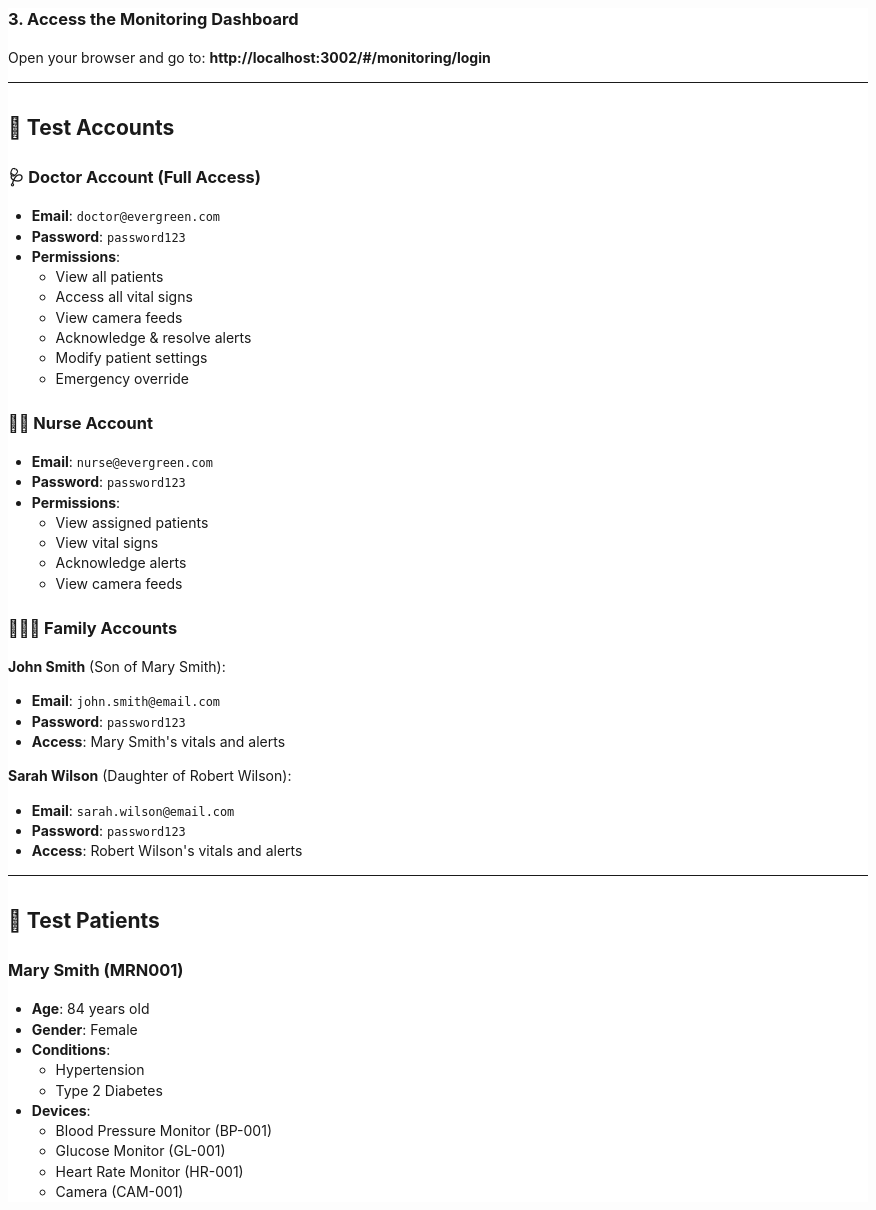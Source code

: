### 3. Access the Monitoring Dashboard

Open your browser and go to:
**http://localhost:3002/#/monitoring/login**

---

## 👥 Test Accounts

### 🩺 Doctor Account (Full Access)
- **Email**: `doctor@evergreen.com`
- **Password**: `password123`
- **Permissions**:
  - View all patients
  - Access all vital signs
  - View camera feeds
  - Acknowledge & resolve alerts
  - Modify patient settings
  - Emergency override

### 👩‍⚕️ Nurse Account
- **Email**: `nurse@evergreen.com`
- **Password**: `password123`
- **Permissions**:
  - View assigned patients
  - View vital signs
  - Acknowledge alerts
  - View camera feeds

### 👨‍👩‍👧 Family Accounts

**John Smith** (Son of Mary Smith):
- **Email**: `john.smith@email.com`
- **Password**: `password123`
- **Access**: Mary Smith's vitals and alerts

**Sarah Wilson** (Daughter of Robert Wilson):
- **Email**: `sarah.wilson@email.com`
- **Password**: `password123`
- **Access**: Robert Wilson's vitals and alerts

---

## 👴 Test Patients

### Mary Smith (MRN001)
- **Age**: 84 years old
- **Gender**: Female
- **Conditions**:
  - Hypertension
  - Type 2 Diabetes
- **Devices**:
  - Blood Pressure Monitor (BP-001)
  - Glucose Monitor (GL-001)
  - Heart Rate Monitor (HR-001)
  - Camera (CAM-001)
